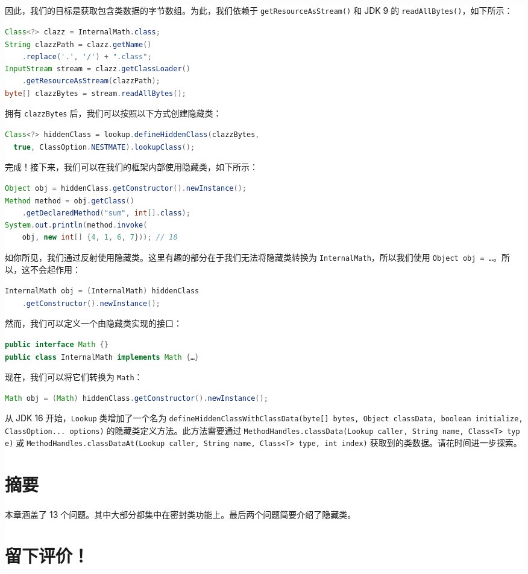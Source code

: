 因此，我们的目标是获取包含类数据的字节数组。为此，我们依赖于 `getResourceAsStream()` 和 JDK 9 的 `readAllBytes()`，如下所示：

```java
Class<?> clazz = InternalMath.class;
String clazzPath = clazz.getName()
    .replace('.', '/') + ".class";
InputStream stream = clazz.getClassLoader()
    .getResourceAsStream(clazzPath);        
byte[] clazzBytes = stream.readAllBytes(); 
```

拥有 `clazzBytes` 后，我们可以按照以下方式创建隐藏类：

```java
Class<?> hiddenClass = lookup.defineHiddenClass(clazzBytes,
  true, ClassOption.NESTMATE).lookupClass(); 
```

完成！接下来，我们可以在我们的框架内部使用隐藏类，如下所示：

```java
Object obj = hiddenClass.getConstructor().newInstance();
Method method = obj.getClass()
    .getDeclaredMethod("sum", int[].class);
System.out.println(method.invoke(
    obj, new int[] {4, 1, 6, 7})); // 18 
```

如你所见，我们通过反射使用隐藏类。这里有趣的部分在于我们无法将隐藏类转换为 `InternalMath`，所以我们使用 `Object obj = …`。所以，这不会起作用：

```java
InternalMath obj = (InternalMath) hiddenClass
    .getConstructor().newInstance(); 
```

然而，我们可以定义一个由隐藏类实现的接口：

```java
public interface Math {}
public class InternalMath implements Math {…} 
```

现在，我们可以将它们转换为 `Math`：

```java
Math obj = (Math) hiddenClass.getConstructor().newInstance(); 
```

从 JDK 16 开始，`Lookup` 类增加了一个名为 `defineHiddenClassWithClassData(byte[] bytes, Object classData, boolean initialize, ClassOption... options)` 的隐藏类定义方法。此方法需要通过 `MethodHandles.classData(Lookup caller, String name, Class<T> type)` 或 `MethodHandles.classDataAt(Lookup caller, String name, Class<T> type, int index)` 获取到的类数据。请花时间进一步探索。

# 摘要

本章涵盖了 13 个问题。其中大部分都集中在密封类功能上。最后两个问题简要介绍了隐藏类。

# 留下评价！
